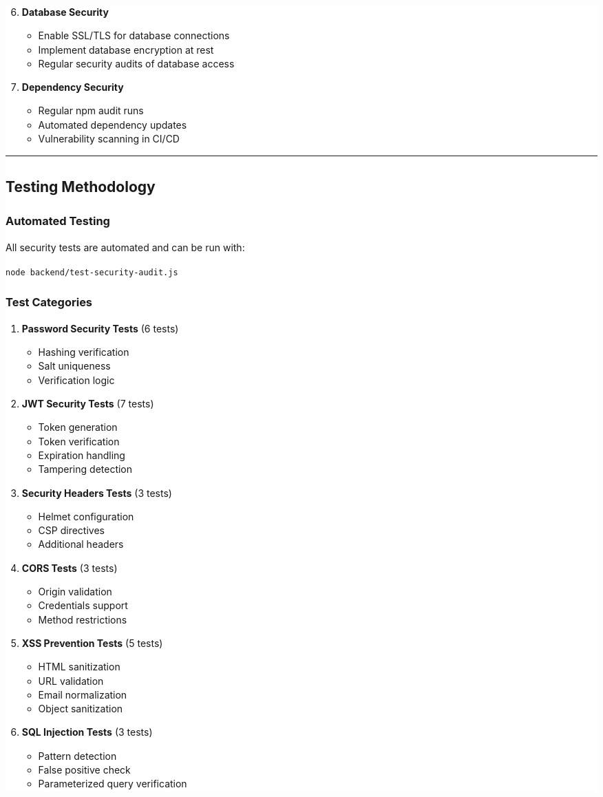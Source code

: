 6. **Database Security**
   - Enable SSL/TLS for database connections
   - Implement database encryption at rest
   - Regular security audits of database access

7. **Dependency Security**
   - Regular npm audit runs
   - Automated dependency updates
   - Vulnerability scanning in CI/CD

---

## Testing Methodology

### Automated Testing

All security tests are automated and can be run with:

```bash
node backend/test-security-audit.js
```

### Test Categories

1. **Password Security Tests** (6 tests)
   - Hashing verification
   - Salt uniqueness
   - Verification logic

2. **JWT Security Tests** (7 tests)
   - Token generation
   - Token verification
   - Expiration handling
   - Tampering detection

3. **Security Headers Tests** (3 tests)
   - Helmet configuration
   - CSP directives
   - Additional headers

4. **CORS Tests** (3 tests)
   - Origin validation
   - Credentials support
   - Method restrictions

5. **XSS Prevention Tests** (5 tests)
   - HTML sanitization
   - URL validation
   - Email normalization
   - Object sanitization

6. **SQL Injection Tests** (3 tests)
   - Pattern detection
   - False positive check
   - Parameterized query verification

